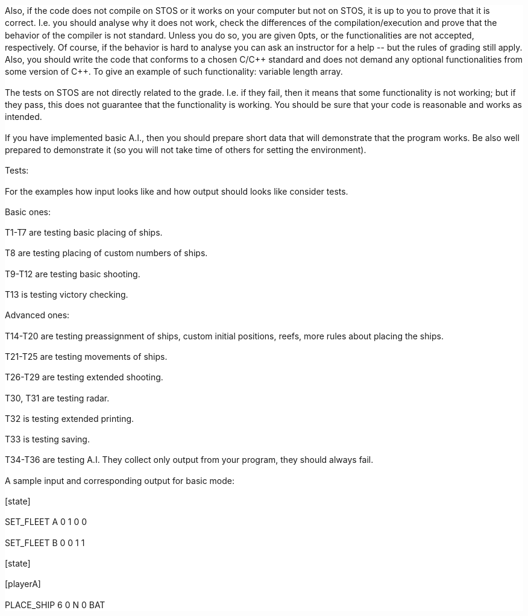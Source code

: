 Also, if the code does not compile on STOS or it works on your computer but not on STOS, it is up to you to prove that it is correct. I.e. you should analyse why it does not work, check the differences of the compilation/execution and prove that the behavior of the compiler is not standard. Unless you do so, you are given 0pts, or the functionalities are not accepted, respectively. Of course, if the behavior is hard to analyse you can ask an instructor for a help -- but the rules of grading still apply. Also, you should write the code that conforms to a chosen C/C++ standard and does not demand any optional functionalities from some version of C++. To give an example of such functionality: variable length array.

The tests on STOS are not directly related to the grade. I.e. if they fail, then it means that some functionality is not working; but if they pass, this does not guarantee that the functionality is working. You should be sure that your code is reasonable and works as intended.

If you have implemented basic A.I., then you should prepare short data that will demonstrate that the program works. Be also well prepared to demonstrate it (so you will not take time of others for setting the environment).


Tests:

For the examples how input looks like and how output should looks like consider tests.

Basic ones:

T1-T7 are testing basic placing of ships.

T8 are testing placing of custom numbers of ships.

T9-T12 are testing basic shooting.

T13 is testing victory checking.

Advanced ones:

T14-T20 are testing preassignment of ships, custom initial positions, reefs, more rules about placing the ships.

T21-T25 are testing movements of ships.

T26-T29 are testing extended shooting.

T30, T31 are testing radar.

T32 is testing extended printing.

T33 is testing saving.

T34-T36 are testing A.I. They collect only output from your program, they should always fail.

A sample input and corresponding output for basic mode:

[state]

SET_FLEET A 0 1 0 0

SET_FLEET B 0 0 1 1

[state]

[playerA]

PLACE_SHIP 6 0 N 0 BAT
